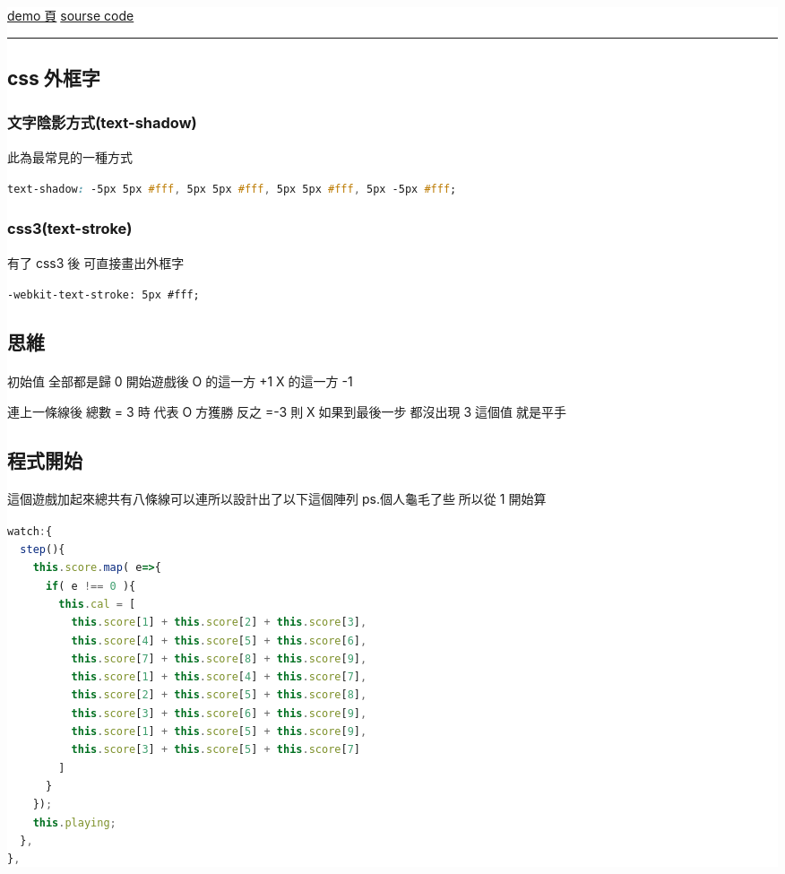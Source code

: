 [demo 頁](https://mtwmt.github.io/jsboss/public/8f/)
[sourse code](https://github.com/mtwmt/jsboss/tree/master/sourse/8f)

---

## css 外框字

### 文字陰影方式(text-shadow)

此為最常見的一種方式

```css
text-shadow: -5px 5px #fff, 5px 5px #fff, 5px 5px #fff, 5px -5px #fff;
```

### css3(text-stroke)

有了 css3 後 可直接畫出外框字

```
-webkit-text-stroke: 5px #fff;
```

## 思維

初始值 全部都是歸 0 開始遊戲後 O 的這一方 +1 X 的這一方 -1

連上一條線後 總數 = 3 時 代表 O 方獲勝 反之 =-3 則 X 如果到最後一步 都沒出現 3
這個值 就是平手

## 程式開始

這個遊戲加起來總共有八條線可以連所以設計出了以下這個陣列 ps.個人龜毛了些 所以從
1 開始算

```javascript
watch:{
  step(){
    this.score.map( e=>{
      if( e !== 0 ){
        this.cal = [
          this.score[1] + this.score[2] + this.score[3],
          this.score[4] + this.score[5] + this.score[6],
          this.score[7] + this.score[8] + this.score[9],
          this.score[1] + this.score[4] + this.score[7],
          this.score[2] + this.score[5] + this.score[8],
          this.score[3] + this.score[6] + this.score[9],
          this.score[1] + this.score[5] + this.score[9],
          this.score[3] + this.score[5] + this.score[7]
        ]
      }
    });
    this.playing;
  },
},
```
